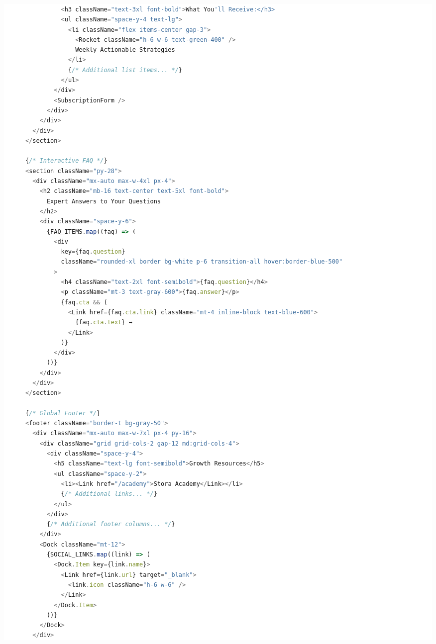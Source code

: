 ```typescript
                <h3 className="text-3xl font-bold">What You'll Receive:</h3>
                <ul className="space-y-4 text-lg">
                  <li className="flex items-center gap-3">
                    <Rocket className="h-6 w-6 text-green-400" />
                    Weekly Actionable Strategies
                  </li>
                  {/* Additional list items... */}
                </ul>
              </div>
              <SubscriptionForm />
            </div>
          </div>
        </div>
      </section>

      {/* Interactive FAQ */}
      <section className="py-28">
        <div className="mx-auto max-w-4xl px-4">
          <h2 className="mb-16 text-center text-5xl font-bold">
            Expert Answers to Your Questions
          </h2>
          <div className="space-y-6">
            {FAQ_ITEMS.map((faq) => (
              <div 
                key={faq.question}
                className="rounded-xl border bg-white p-6 transition-all hover:border-blue-500"
              >
                <h4 className="text-2xl font-semibold">{faq.question}</h4>
                <p className="mt-3 text-gray-600">{faq.answer}</p>
                {faq.cta && (
                  <Link href={faq.cta.link} className="mt-4 inline-block text-blue-600">
                    {faq.cta.text} →
                  </Link>
                )}
              </div>
            ))}
          </div>
        </div>
      </section>

      {/* Global Footer */}
      <footer className="border-t bg-gray-50">
        <div className="mx-auto max-w-7xl px-4 py-16">
          <div className="grid grid-cols-2 gap-12 md:grid-cols-4">
            <div className="space-y-4">
              <h5 className="text-lg font-semibold">Growth Resources</h5>
              <ul className="space-y-2">
                <li><Link href="/academy">Stora Academy</Link></li>
                {/* Additional links... */}
              </ul>
            </div>
            {/* Additional footer columns... */}
          </div>
          <Dock className="mt-12">
            {SOCIAL_LINKS.map((link) => (
              <Dock.Item key={link.name}>
                <Link href={link.url} target="_blank">
                  <link.icon className="h-6 w-6" />
                </Link>
              </Dock.Item>
            ))}
          </Dock>
        </div>
```